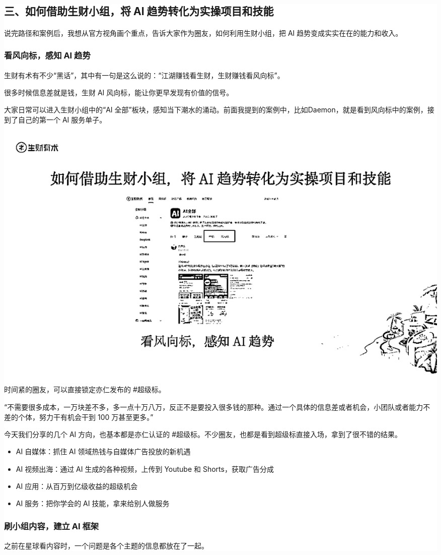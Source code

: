 ## 三、如何借助生财小组，将 AI 趋势转化为实操项目和技能

说完路径和案例后，我想从官方视角画个重点，告诉大家作为圈友，如何利用生财小组，把 AI 趋势变成实实在在的能力和收入。

### 看风向标，感知 AI 趋势

生财有术有不少“黑话”，其中有一句是这么说的：“江湖赚钱看生财，生财赚钱看风向标”。

很多时候信息差就是钱，生财 AI 风向标，能让你更早发现有价值的信号。

大家日常可以进入生财小组中的“AI 全部”板块，感知当下潮水的涌动。前面我提到的案例中，比如Daemon，就是看到风向标中的案例，接到了自己的第一个 AI 服务单子。

![](img/d0f5860ce1456fac67e18583edde595e.png)

时间紧的圈友，可以直接锁定亦仁发布的 #超级标。

“不需要很多成本，一万块差不多，多一点十万八万，反正不是要投入很多钱的那种。通过一个具体的信息差或者机会，小团队或者能力不差的个体，努力干有机会干到 100 万甚至更多。”

今天我们分享的几个 AI 方向，也基本都是亦仁认证的 #超级标。不少圈友，也都是看到超级标直接入场，拿到了很不错的结果。

*   AI 自媒体：抓住 AI 领域热钱与自媒体广告投放的新机遇

*   AI 视频出海：通过 AI 生成的各种视频，上传到 Youtube 和 Shorts，获取广告分成

*   AI 应用：从百万到亿级收益的超级机会

*   AI 服务：把你学会的 AI 技能，拿来给别人做服务

### 刷小组内容，建立 AI 框架

之前在星球看内容时，一个问题是各个主题的信息都放在了一起。
